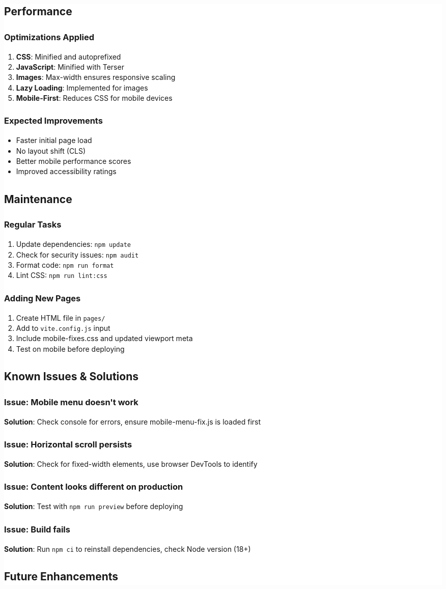## Performance

### Optimizations Applied

1. **CSS**: Minified and autoprefixed
2. **JavaScript**: Minified with Terser
3. **Images**: Max-width ensures responsive scaling
4. **Lazy Loading**: Implemented for images
5. **Mobile-First**: Reduces CSS for mobile devices

### Expected Improvements

- Faster initial page load
- No layout shift (CLS)
- Better mobile performance scores
- Improved accessibility ratings

## Maintenance

### Regular Tasks

1. Update dependencies: `npm update`
2. Check for security issues: `npm audit`
3. Format code: `npm run format`
4. Lint CSS: `npm run lint:css`

### Adding New Pages

1. Create HTML file in `pages/`
2. Add to `vite.config.js` input
3. Include mobile-fixes.css and updated viewport meta
4. Test on mobile before deploying

## Known Issues & Solutions

### Issue: Mobile menu doesn't work
**Solution**: Check console for errors, ensure mobile-menu-fix.js is loaded first

### Issue: Horizontal scroll persists
**Solution**: Check for fixed-width elements, use browser DevTools to identify

### Issue: Content looks different on production
**Solution**: Test with `npm run preview` before deploying

### Issue: Build fails
**Solution**: Run `npm ci` to reinstall dependencies, check Node version (18+)

## Future Enhancements
